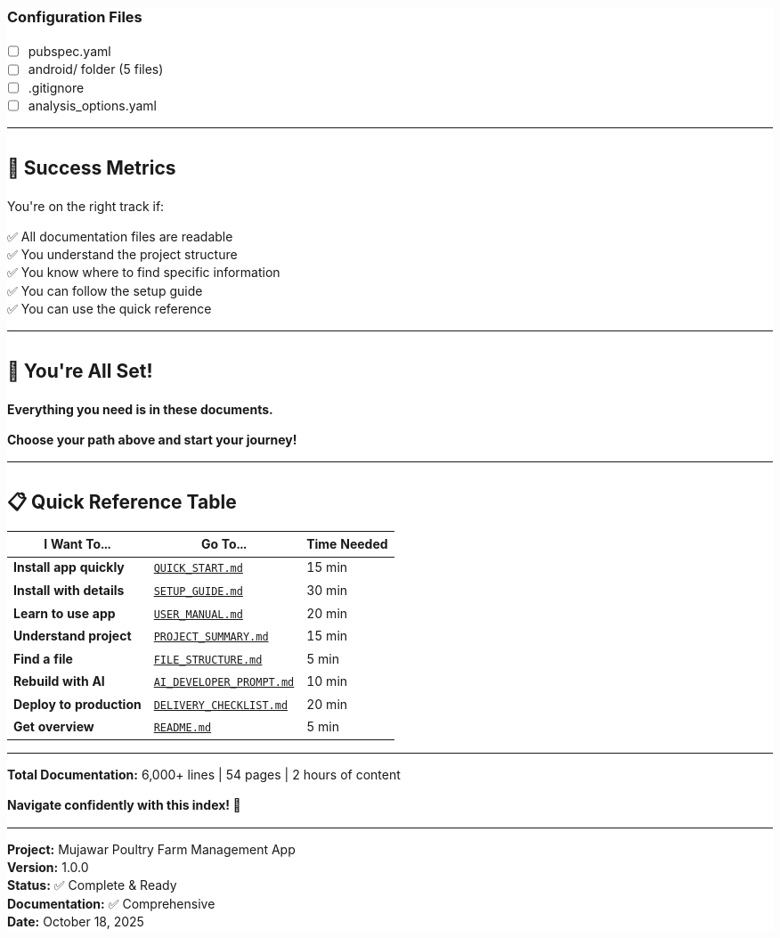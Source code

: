 ### Configuration Files
- [ ] pubspec.yaml
- [ ] android/ folder (5 files)
- [ ] .gitignore
- [ ] analysis_options.yaml

---

## 🎯 Success Metrics

You're on the right track if:

✅ All documentation files are readable  
✅ You understand the project structure  
✅ You know where to find specific information  
✅ You can follow the setup guide  
✅ You can use the quick reference  

---

## 🎉 You're All Set!

**Everything you need is in these documents.**

**Choose your path above and start your journey!**

---

## 📋 Quick Reference Table

| I Want To... | Go To... | Time Needed |
|--------------|----------|-------------|
| **Install app quickly** | [`QUICK_START.md`](QUICK_START.md) | 15 min |
| **Install with details** | [`SETUP_GUIDE.md`](SETUP_GUIDE.md) | 30 min |
| **Learn to use app** | [`USER_MANUAL.md`](USER_MANUAL.md) | 20 min |
| **Understand project** | [`PROJECT_SUMMARY.md`](PROJECT_SUMMARY.md) | 15 min |
| **Find a file** | [`FILE_STRUCTURE.md`](FILE_STRUCTURE.md) | 5 min |
| **Rebuild with AI** | [`AI_DEVELOPER_PROMPT.md`](AI_DEVELOPER_PROMPT.md) | 10 min |
| **Deploy to production** | [`DELIVERY_CHECKLIST.md`](DELIVERY_CHECKLIST.md) | 20 min |
| **Get overview** | [`README.md`](README.md) | 5 min |

---

**Total Documentation:** 6,000+ lines | 54 pages | 2 hours of content

**Navigate confidently with this index! 🧭**

---

**Project:** Mujawar Poultry Farm Management App  
**Version:** 1.0.0  
**Status:** ✅ Complete & Ready  
**Documentation:** ✅ Comprehensive  
**Date:** October 18, 2025
